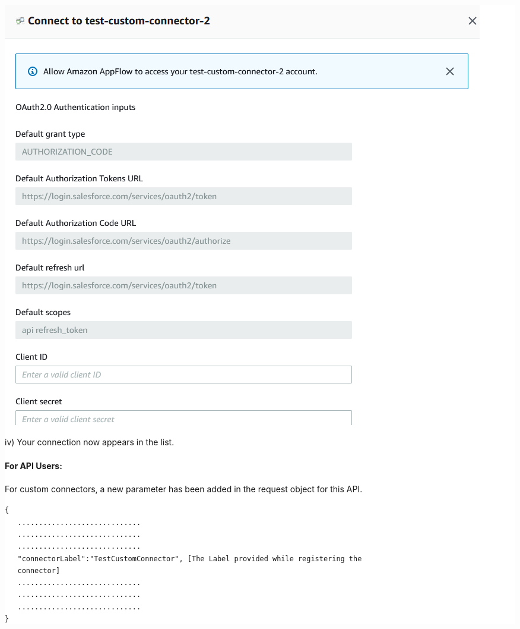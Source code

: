 ![Custom connection details](images/appflow-console-connection-details.png)

iv) Your connection now appears in the list.

#### For API Users:

For custom connectors, a new parameter has been added in the request object for this API. 

```
{
   .............................
   .............................
   .............................
   "connectorLabel":"TestCustomConnector", [The Label provided while registering the 
   connector]
   .............................
   .............................
   .............................
}
```

